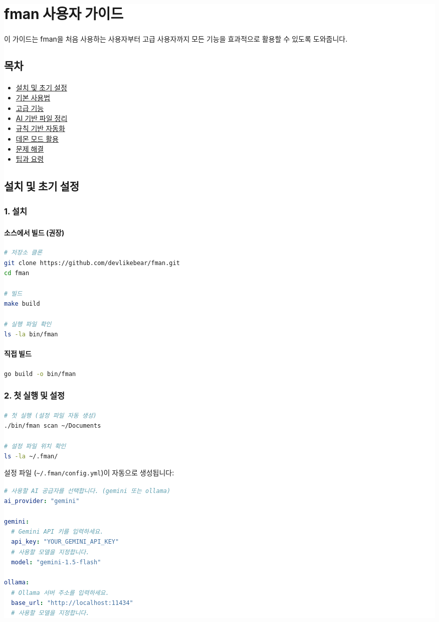 # fman 사용자 가이드

이 가이드는 fman을 처음 사용하는 사용자부터 고급 사용자까지 모든 기능을 효과적으로 활용할 수 있도록 도와줍니다.

## 목차

- [설치 및 초기 설정](#설치-및-초기-설정)
- [기본 사용법](#기본-사용법)
- [고급 기능](#고급-기능)
- [AI 기반 파일 정리](#ai-기반-파일-정리)
- [규칙 기반 자동화](#규칙-기반-자동화)
- [데몬 모드 활용](#데몬-모드-활용)
- [문제 해결](#문제-해결)
- [팁과 요령](#팁과-요령)

## 설치 및 초기 설정

### 1. 설치

#### 소스에서 빌드 (권장)

```bash
# 저장소 클론
git clone https://github.com/devlikebear/fman.git
cd fman

# 빌드
make build

# 실행 파일 확인
ls -la bin/fman
```

#### 직접 빌드

```bash
go build -o bin/fman
```

### 2. 첫 실행 및 설정

```bash
# 첫 실행 (설정 파일 자동 생성)
./bin/fman scan ~/Documents

# 설정 파일 위치 확인
ls -la ~/.fman/
```

설정 파일 (`~/.fman/config.yml`)이 자동으로 생성됩니다:

```yaml
# 사용할 AI 공급자를 선택합니다. (gemini 또는 ollama)
ai_provider: "gemini"

gemini:
  # Gemini API 키를 입력하세요.
  api_key: "YOUR_GEMINI_API_KEY"
  # 사용할 모델을 지정합니다.
  model: "gemini-1.5-flash"

ollama:
  # Ollama 서버 주소를 입력하세요.
  base_url: "http://localhost:11434"
  # 사용할 모델을 지정합니다.
```